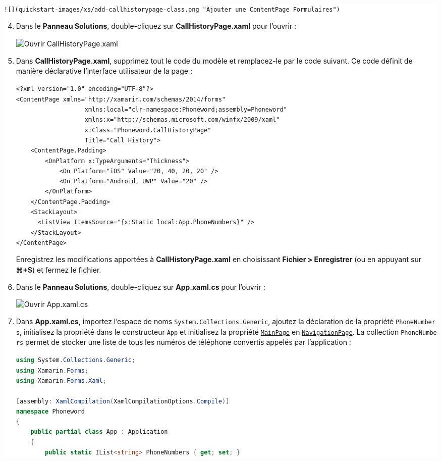     ![](quickstart-images/xs/add-callhistorypage-class.png "Ajouter une ContentPage Formulaires")

4. Dans le **Panneau Solutions**, double-cliquez sur **CallHistoryPage.xaml** pour l’ouvrir :

    ![](quickstart-images/xs/open-callhistorypage-xaml.png "Ouvrir CallHistoryPage.xaml")

5. Dans **CallHistoryPage.xaml**, supprimez tout le code du modèle et remplacez-le par le code suivant. Ce code définit de manière déclarative l’interface utilisateur de la page :

    ```xaml
    <?xml version="1.0" encoding="UTF-8"?>
    <ContentPage xmlns="http://xamarin.com/schemas/2014/forms"
                       xmlns:local="clr-namespace:Phoneword;assembly=Phoneword"
                       xmlns:x="http://schemas.microsoft.com/winfx/2009/xaml"
                       x:Class="Phoneword.CallHistoryPage"
                       Title="Call History">
        <ContentPage.Padding>
            <OnPlatform x:TypeArguments="Thickness">
                <On Platform="iOS" Value="20, 40, 20, 20" />
                <On Platform="Android, UWP" Value="20" />
            </OnPlatform>
        </ContentPage.Padding>
        <StackLayout>
          <ListView ItemsSource="{x:Static local:App.PhoneNumbers}" />
        </StackLayout>
    </ContentPage>      
    ```

    Enregistrez les modifications apportées à **CallHistoryPage.xaml** en choisissant **Fichier > Enregistrer** (ou en appuyant sur **&#8984;+S**) et fermez le fichier.

6. Dans le **Panneau Solutions**, double-cliquez sur **App.xaml.cs** pour l’ouvrir :

    ![](quickstart-images/xs/open-app-class.png "Ouvrir App.xaml.cs")

7. Dans **App.xaml.cs**, importez l’espace de noms `System.Collections.Generic`, ajoutez la déclaration de la propriété `PhoneNumbers`, initialisez la propriété dans le constructeur `App` et initialisez la propriété [`MainPage`](https://developer.xamarin.com/api/property/Xamarin.Forms.Application.MainPage/) en [`NavigationPage`](https://developer.xamarin.com/api/type/Xamarin.Forms.NavigationPage/). La collection `PhoneNumbers` permet de stocker une liste de tous les numéros de téléphone convertis appelés par l’application :

    ```csharp
    using System.Collections.Generic;
    using Xamarin.Forms;
    using Xamarin.Forms.Xaml;

    [assembly: XamlCompilation(XamlCompilationOptions.Compile)]
    namespace Phoneword
    {
        public partial class App : Application
        {
            public static IList<string> PhoneNumbers { get; set; }
